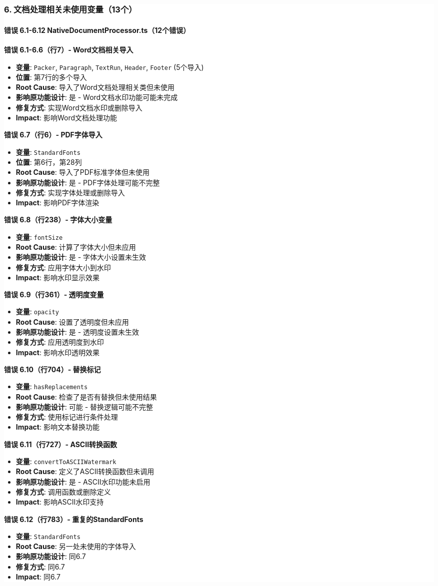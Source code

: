 
### 6. 文档处理相关未使用变量（13个）

#### 错误 6.1-6.12 NativeDocumentProcessor.ts（12个错误）

**错误 6.1-6.6（行7）- Word文档相关导入**
- **变量**: `Packer`, `Paragraph`, `TextRun`, `Header`, `Footer` (5个导入)
- **位置**: 第7行的多个导入
- **Root Cause**: 导入了Word文档处理相关类但未使用
- **影响原功能设计**: 是 - Word文档水印功能可能未完成
- **修复方式**: 实现Word文档水印或删除导入
- **Impact**: 影响Word文档处理功能

**错误 6.7（行6）- PDF字体导入**
- **变量**: `StandardFonts`
- **位置**: 第6行，第28列
- **Root Cause**: 导入了PDF标准字体但未使用
- **影响原功能设计**: 是 - PDF字体处理可能不完整
- **修复方式**: 实现字体处理或删除导入
- **Impact**: 影响PDF字体渲染

**错误 6.8（行238）- 字体大小变量**
- **变量**: `fontSize`
- **Root Cause**: 计算了字体大小但未应用
- **影响原功能设计**: 是 - 字体大小设置未生效
- **修复方式**: 应用字体大小到水印
- **Impact**: 影响水印显示效果

**错误 6.9（行361）- 透明度变量**
- **变量**: `opacity`
- **Root Cause**: 设置了透明度但未应用
- **影响原功能设计**: 是 - 透明度设置未生效
- **修复方式**: 应用透明度到水印
- **Impact**: 影响水印透明效果

**错误 6.10（行704）- 替换标记**
- **变量**: `hasReplacements`
- **Root Cause**: 检查了是否有替换但未使用结果
- **影响原功能设计**: 可能 - 替换逻辑可能不完整
- **修复方式**: 使用标记进行条件处理
- **Impact**: 影响文本替换功能

**错误 6.11（行727）- ASCII转换函数**
- **变量**: `convertToASCIIWatermark`
- **Root Cause**: 定义了ASCII转换函数但未调用
- **影响原功能设计**: 是 - ASCII水印功能未启用
- **修复方式**: 调用函数或删除定义
- **Impact**: 影响ASCII水印支持

**错误 6.12（行783）- 重复的StandardFonts**
- **变量**: `StandardFonts`
- **Root Cause**: 另一处未使用的字体导入
- **影响原功能设计**: 同6.7
- **修复方式**: 同6.7
- **Impact**: 同6.7
